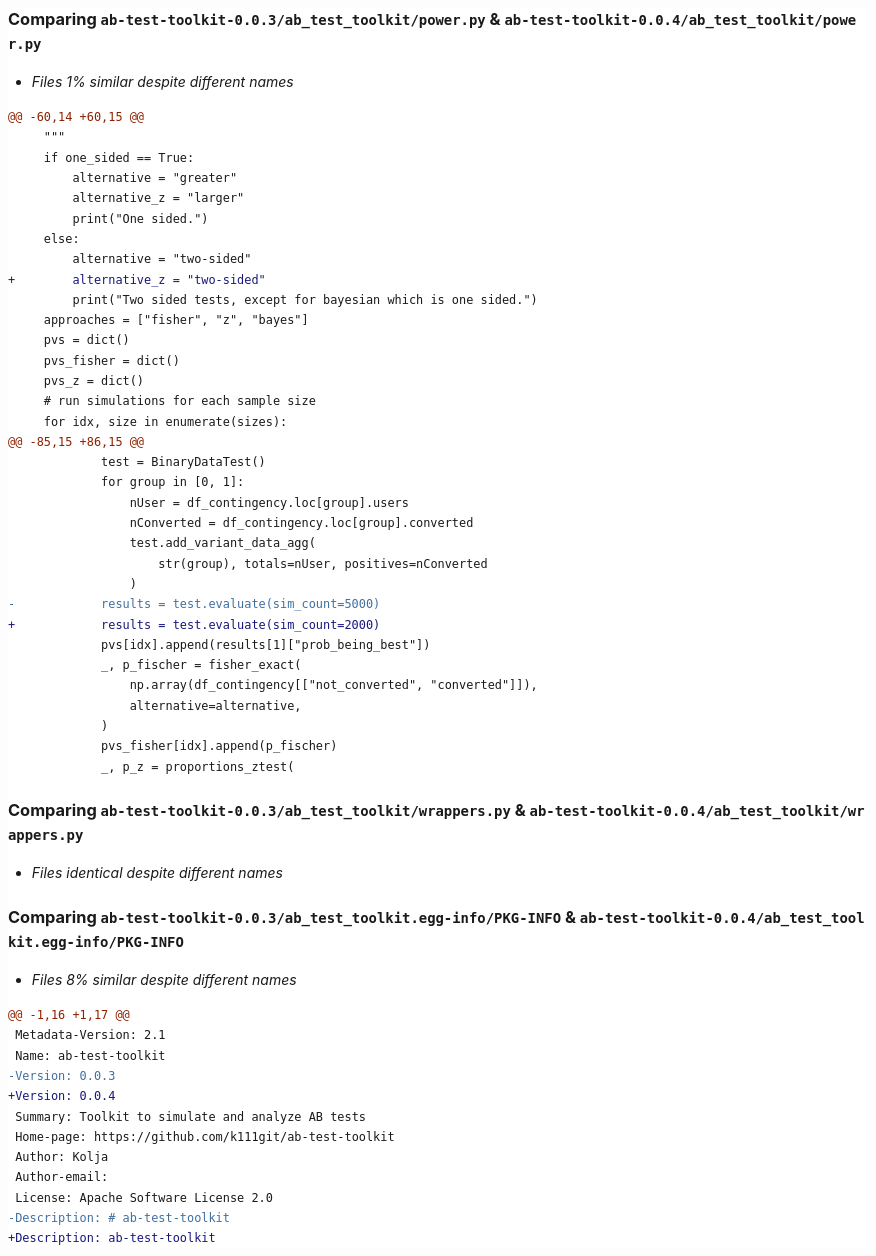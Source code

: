 ### Comparing `ab-test-toolkit-0.0.3/ab_test_toolkit/power.py` & `ab-test-toolkit-0.0.4/ab_test_toolkit/power.py`

 * *Files 1% similar despite different names*

```diff
@@ -60,14 +60,15 @@
     """
     if one_sided == True:
         alternative = "greater"
         alternative_z = "larger"
         print("One sided.")
     else:
         alternative = "two-sided"
+        alternative_z = "two-sided"
         print("Two sided tests, except for bayesian which is one sided.")
     approaches = ["fisher", "z", "bayes"]
     pvs = dict()
     pvs_fisher = dict()
     pvs_z = dict()
     # run simulations for each sample size
     for idx, size in enumerate(sizes):
@@ -85,15 +86,15 @@
             test = BinaryDataTest()
             for group in [0, 1]:
                 nUser = df_contingency.loc[group].users
                 nConverted = df_contingency.loc[group].converted
                 test.add_variant_data_agg(
                     str(group), totals=nUser, positives=nConverted
                 )
-            results = test.evaluate(sim_count=5000)
+            results = test.evaluate(sim_count=2000)
             pvs[idx].append(results[1]["prob_being_best"])
             _, p_fischer = fisher_exact(
                 np.array(df_contingency[["not_converted", "converted"]]),
                 alternative=alternative,
             )
             pvs_fisher[idx].append(p_fischer)
             _, p_z = proportions_ztest(
```

### Comparing `ab-test-toolkit-0.0.3/ab_test_toolkit/wrappers.py` & `ab-test-toolkit-0.0.4/ab_test_toolkit/wrappers.py`

 * *Files identical despite different names*

### Comparing `ab-test-toolkit-0.0.3/ab_test_toolkit.egg-info/PKG-INFO` & `ab-test-toolkit-0.0.4/ab_test_toolkit.egg-info/PKG-INFO`

 * *Files 8% similar despite different names*

```diff
@@ -1,16 +1,17 @@
 Metadata-Version: 2.1
 Name: ab-test-toolkit
-Version: 0.0.3
+Version: 0.0.4
 Summary: Toolkit to simulate and analyze AB tests
 Home-page: https://github.com/k111git/ab-test-toolkit
 Author: Kolja
 Author-email: 
 License: Apache Software License 2.0
-Description: # ab-test-toolkit
+Description: ab-test-toolkit
```